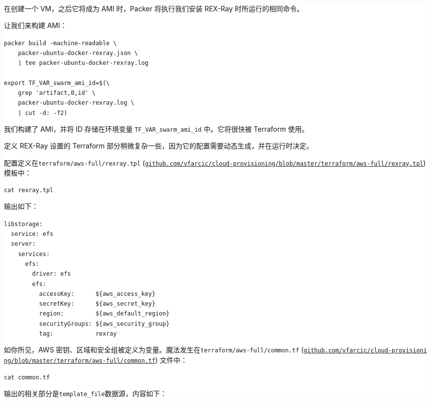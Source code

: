 在创建一个 VM，之后它将成为 AMI 时，Packer 将执行我们安装 REX-Ray 时所运行的相同命令。

让我们来构建 AMI：

```
packer build -machine-readable \
    packer-ubuntu-docker-rexray.json \
    | tee packer-ubuntu-docker-rexray.log

export TF_VAR_swarm_ami_id=$(\
    grep 'artifact,0,id' \
    packer-ubuntu-docker-rexray.log \
    | cut -d: -f2)

```

我们构建了 AMI，并将 ID 存储在环境变量 `TF_VAR_swarm_ami_id` 中。它将很快被 Terraform 使用。

定义 REX-Ray 设置的 Terraform 部分稍微复杂一些，因为它的配置需要动态生成，并在运行时决定。

配置定义在`terraform/aws-full/rexray.tpl` ([`github.com/vfarcic/cloud-provisioning/blob/master/terraform/aws-full/rexray.tpl`](https://github.com/vfarcic/cloud-provisioning/blob/master/terraform/aws-full/rexray.tpl)) 模板中：

```
cat rexray.tpl

```

输出如下：

```
libstorage:
  service: efs
  server:
    services:
      efs:
        driver: efs
        efs:
          accessKey:      ${aws_access_key}
          secretKey:      ${aws_secret_key}
          region:         ${aws_default_region}
          securityGroups: ${aws_security_group}
          tag:            rexray

```

如你所见，AWS 密钥、区域和安全组被定义为变量。魔法发生在`terraform/aws-full/common.tf` ([`github.com/vfarcic/cloud-provisioning/blob/master/terraform/aws-full/common.tf`](https://github.com/vfarcic/cloud-provisioning/blob/master/terraform/aws-full/common.tf)) 文件中：

```
cat common.tf

```

输出的相关部分是`template_file`数据源，内容如下：
